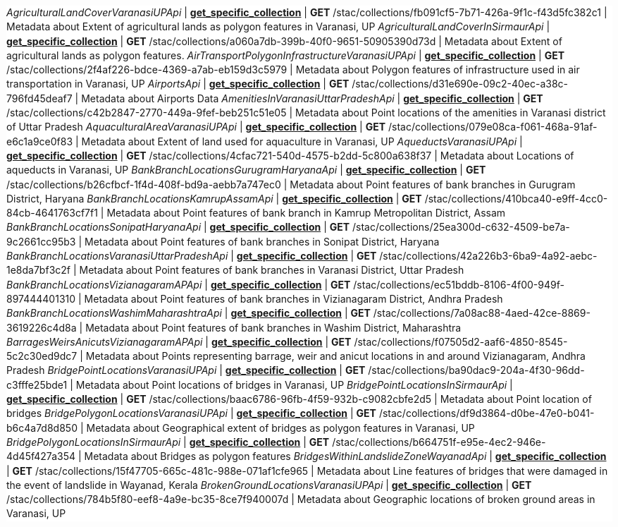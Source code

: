 *AgriculturalLandCoverVaranasiUPApi* | [**get_specific_collection**](docs/AgriculturalLandCoverVaranasiUPApi.md#get_specific_collection) | **GET** /stac/collections/fb091cf5-7b71-426a-9f1c-f43d5fc382c1 | Metadata about Extent of agricultural lands as polygon features in Varanasi, UP
*AgriculturalLandCoverInSirmaurApi* | [**get_specific_collection**](docs/AgriculturalLandCoverInSirmaurApi.md#get_specific_collection) | **GET** /stac/collections/a060a7db-399b-40f0-9651-50905390d73d | Metadata about Extent of agricultural lands as polygon features.
*AirTransportPolygonInfrastructureVaranasiUPApi* | [**get_specific_collection**](docs/AirTransportPolygonInfrastructureVaranasiUPApi.md#get_specific_collection) | **GET** /stac/collections/2f4af226-bdce-4369-a7ab-eb159d3c5979 | Metadata about Polygon features of infrastructure used in air transportation in Varanasi, UP
*AirportsApi* | [**get_specific_collection**](docs/AirportsApi.md#get_specific_collection) | **GET** /stac/collections/d31e690e-09c2-40ec-a38c-796fd45deaf7 | Metadata about Airports Data
*AmenitiesInVaranasiUttarPradeshApi* | [**get_specific_collection**](docs/AmenitiesInVaranasiUttarPradeshApi.md#get_specific_collection) | **GET** /stac/collections/c42b2847-2770-449a-9fef-beb251c51e05 | Metadata about Point locations of the amenities in Varanasi district of Uttar Pradesh
*AquaculturalAreaVaranasiUPApi* | [**get_specific_collection**](docs/AquaculturalAreaVaranasiUPApi.md#get_specific_collection) | **GET** /stac/collections/079e08ca-f061-468a-91af-e6c1a9ce0f83 | Metadata about Extent of land used for aquaculture in Varanasi, UP
*AqueductsVaranasiUPApi* | [**get_specific_collection**](docs/AqueductsVaranasiUPApi.md#get_specific_collection) | **GET** /stac/collections/4cfac721-540d-4575-b2dd-5c800a638f37 | Metadata about Locations of aqueducts in Varanasi, UP
*BankBranchLocationsGurugramHaryanaApi* | [**get_specific_collection**](docs/BankBranchLocationsGurugramHaryanaApi.md#get_specific_collection) | **GET** /stac/collections/b26cfbcf-1f4d-408f-bd9a-aebb7a747ec0 | Metadata about Point features of bank branches in Gurugram District, Haryana
*BankBranchLocationsKamrupAssamApi* | [**get_specific_collection**](docs/BankBranchLocationsKamrupAssamApi.md#get_specific_collection) | **GET** /stac/collections/410bca40-e9ff-4cc0-84cb-4641763cf7f1 | Metadata about Point features of bank branch in Kamrup Metropolitan District, Assam
*BankBranchLocationsSonipatHaryanaApi* | [**get_specific_collection**](docs/BankBranchLocationsSonipatHaryanaApi.md#get_specific_collection) | **GET** /stac/collections/25ea300d-c632-4509-be7a-9c2661cc95b3 | Metadata about Point features of bank branches in Sonipat District, Haryana
*BankBranchLocationsVaranasiUttarPradeshApi* | [**get_specific_collection**](docs/BankBranchLocationsVaranasiUttarPradeshApi.md#get_specific_collection) | **GET** /stac/collections/42a226b3-6ba9-4a92-aebc-1e8da7bf3c2f | Metadata about Point features of bank branches in Varanasi District, Uttar Pradesh
*BankBranchLocationsVizianagaramAPApi* | [**get_specific_collection**](docs/BankBranchLocationsVizianagaramAPApi.md#get_specific_collection) | **GET** /stac/collections/ec51bddb-8106-4f00-949f-897444401310 | Metadata about Point features of bank branches in Vizianagaram District, Andhra Pradesh
*BankBranchLocationsWashimMaharashtraApi* | [**get_specific_collection**](docs/BankBranchLocationsWashimMaharashtraApi.md#get_specific_collection) | **GET** /stac/collections/7a08ac88-4aed-42ce-8869-3619226c4d8a | Metadata about Point features of bank branches in Washim District, Maharashtra
*BarragesWeirsAnicutsVizianagaramAPApi* | [**get_specific_collection**](docs/BarragesWeirsAnicutsVizianagaramAPApi.md#get_specific_collection) | **GET** /stac/collections/f07505d2-aaf6-4850-8545-5c2c30ed9dc7 | Metadata about Points representing barrage, weir and anicut locations in and around Vizianagaram, Andhra Pradesh
*BridgePointLocationsVaranasiUPApi* | [**get_specific_collection**](docs/BridgePointLocationsVaranasiUPApi.md#get_specific_collection) | **GET** /stac/collections/ba90dac9-204a-4f30-96dd-c3fffe25bde1 | Metadata about Point locations of bridges in Varanasi, UP
*BridgePointLocationsInSirmaurApi* | [**get_specific_collection**](docs/BridgePointLocationsInSirmaurApi.md#get_specific_collection) | **GET** /stac/collections/baac6786-96fb-4f59-932b-c9082cbfe2d5 | Metadata about Point location of bridges
*BridgePolygonLocationsVaranasiUPApi* | [**get_specific_collection**](docs/BridgePolygonLocationsVaranasiUPApi.md#get_specific_collection) | **GET** /stac/collections/df9d3864-d0be-47e0-b041-b6c4a7d8d850 | Metadata about Geographical extent of bridges as polygon features in Varanasi, UP
*BridgePolygonLocationsInSirmaurApi* | [**get_specific_collection**](docs/BridgePolygonLocationsInSirmaurApi.md#get_specific_collection) | **GET** /stac/collections/b664751f-e95e-4ec2-946e-4d45f427a354 | Metadata about Bridges as polygon features
*BridgesWithinLandslideZoneWayanadApi* | [**get_specific_collection**](docs/BridgesWithinLandslideZoneWayanadApi.md#get_specific_collection) | **GET** /stac/collections/15f47705-665c-481c-988e-071af1cfe965 | Metadata about Line features of bridges that were damaged in the event of landslide in Wayanad, Kerala
*BrokenGroundLocationsVaranasiUPApi* | [**get_specific_collection**](docs/BrokenGroundLocationsVaranasiUPApi.md#get_specific_collection) | **GET** /stac/collections/784b5f80-eef8-4a9e-bc35-8ce7f940007d | Metadata about Geographic locations of broken ground areas in Varanasi, UP
